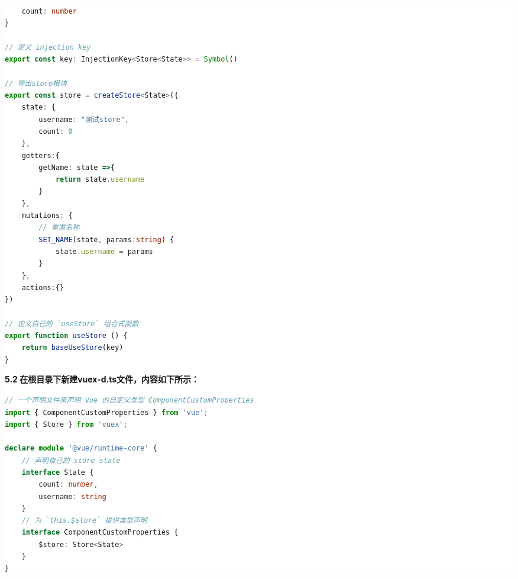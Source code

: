 ```typescript
    count: number
}

// 定义 injection key
export const key: InjectionKey<Store<State>> = Symbol()

// 导出store模块
export const store = createStore<State>({
    state: {
        username: "测试store",
        count: 0
    },
    getters:{
        getName: state =>{
            return state.username
        }
    },
    mutations: {
        // 重置名称
        SET_NAME(state, params:string) {
            state.username = params
        }
    },
    actions:{}
})

// 定义自己的 `useStore` 组合式函数
export function useStore () {
    return baseUseStore(key)
}
```



**5.2 在根目录下新建vuex-d.ts文件，内容如下所示：**

```typescript
// 一个声明文件来声明 Vue 的自定义类型 ComponentCustomProperties
import { ComponentCustomProperties } from 'vue';
import { Store } from 'vuex';

declare module '@vue/runtime-core' {
    // 声明自己的 store state
    interface State {
        count: number,
        username: string
    }
    // 为 `this.$store` 提供类型声明
    interface ComponentCustomProperties {
        $store: Store<State>
    }
}
```
